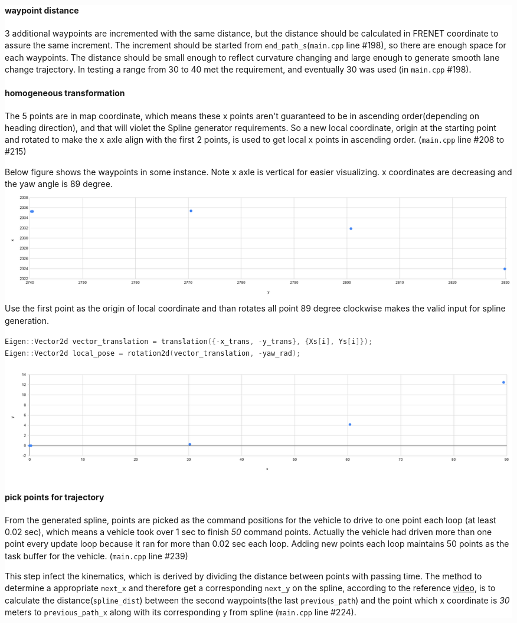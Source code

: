 #### waypoint distance
3 additional waypoints are incremented with the same distance, but the distance should be calculated in FRENET coordinate to assure the same increment. The increment should be started from `end_path_s`(`main.cpp` line #198), so there are enough space for each waypoints. The distance should be small enough to reflect curvature changing and large enough to generate smooth lane change trajectory. In testing a range from 30 to 40 met the requirement, and eventually 30 was used (in `main.cpp` #198).

#### homogeneous transformation
The 5 points are in map coordinate, which means these x points aren't guaranteed to be in ascending order(depending on heading direction), and that will violet the Spline generator requirements. So a new local coordinate, origin at the starting point and rotated to make the x axle align with the first 2 points, is used to get local x points in ascending order. (`main.cpp` line #208 to #215)

Below figure shows the waypoints in some instance. Note x axle is vertical for easier visualizing. x coordinates are decreasing and the yaw angle is 89 degree. 
![waypoints at some instance](map_coordinate.png)
Use the first point as the origin of local coordinate and than rotates all point 89 degree clockwise makes the valid input for spline generation. 
```cpp
Eigen::Vector2d vector_translation = translation({-x_trans, -y_trans}, {Xs[i], Ys[i]});
Eigen::Vector2d local_pose = rotation2d(vector_translation, -yaw_rad);
```
![translation and rotation to local](local_coordinate.png)

#### pick points for trajectory
From the generated spline, points are picked as the command positions for the vehicle to drive to one point each loop (at least 0.02 sec), which means a vehicle took over 1 sec to finish *50* command points. Actually the vehicle had driven more than one point every update loop because it ran for more than 0.02 sec each loop. Adding new points each loop maintains 50 points as the task buffer for the vehicle. (`main.cpp` line #239)

This step infect the kinematics, which is derived by dividing the distance between points with passing time. The method to determine a appropriate `next_x` and therefore get a corresponding `next_y` on the spline, according to the reference [video](https://youtu.be/7sI3VHFPP0w?t=2013), is to calculate the distance(`spline_dist`) between the second waypoints(the last `previous_path`) and the point which x coordinate is *30* meters to `previous_path_x` along with its corresponding `y` from spline (`main.cpp` line #224).
